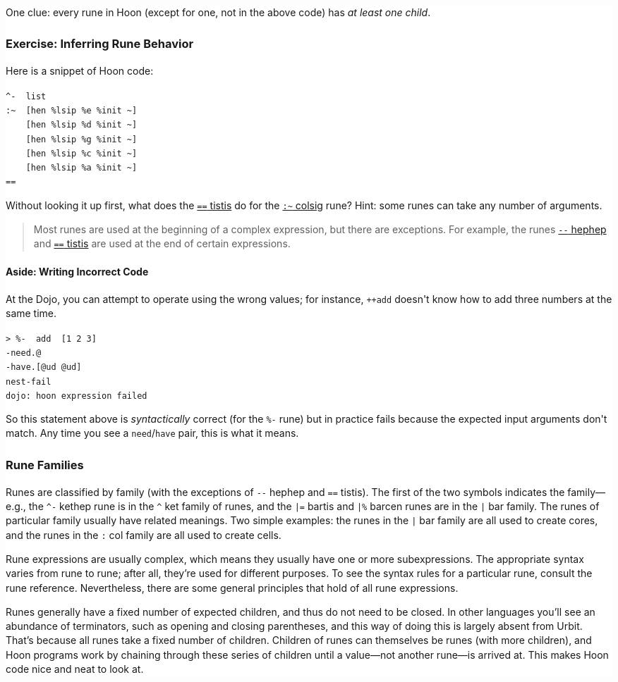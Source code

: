 One clue:  every rune in Hoon (except for one, not in the above code) has _at least one child_.

### Exercise:  Inferring Rune Behavior

Here is a snippet of Hoon code:
 
```hoon
^-  list
:~  [hen %lsip %e %init ~]
    [hen %lsip %d %init ~]
    [hen %lsip %g %init ~]
    [hen %lsip %c %init ~]
    [hen %lsip %a %init ~]
==
```
 
Without looking it up first, what does the [`==` tistis](/reference/hoon/rune/terminators#-tistis) do for the [`:~` colsig](/reference/hoon/rune/col#-colsig) rune?  Hint:  some runes can take any number of arguments.

> Most runes are used at the beginning of a complex expression, but there are exceptions. For example, the runes [`--` hephep](/reference/hoon/rune/terminators#-hephep) and [`==` tistis](/reference/hoon/rune/terminators#-tistis) are used at the end of certain expressions.

#### Aside:  Writing Incorrect Code

At the Dojo, you can attempt to operate using the wrong values; for instance, `++add` doesn't know how to add three numbers at the same time.

```hoon
> %-  add  [1 2 3]
-need.@
-have.[@ud @ud]
nest-fail
dojo: hoon expression failed
```

So this statement above is _syntactically_ correct (for the `%-` rune) but in practice fails because the expected input arguments don't match.  Any time you see a `need`/`have` pair, this is what it means.

### Rune Families

Runes are classified by family (with the exceptions of `--` hephep and `==` tistis). The first of the two symbols indicates the family—e.g., the `^-` kethep rune is in the `^` ket family of runes, and the `|=` bartis and `|%` barcen runes are in the `|` bar family.  The runes of particular family usually have related meanings.  Two simple examples:  the runes in the `|` bar family are all used to create cores, and the runes in the `:` col family are all used to create cells.

Rune expressions are usually complex, which means they usually have one or more subexpressions.  The appropriate syntax varies from rune to rune; after all, they’re used for different purposes.  To see the syntax rules for a particular rune, consult the rune reference.  Nevertheless, there are some general principles that hold of all rune expressions.

Runes generally have a fixed number of expected children, and thus do not need to be closed.  In other languages you’ll see an abundance of terminators, such as opening and closing parentheses, and this way of doing this is largely absent from Urbit.  That’s because all runes take a fixed number of children.  Children of runes can themselves be runes (with more children), and Hoon programs work by chaining through these series of children until a value—not another rune—is arrived at. This makes Hoon code nice and neat to look at.
